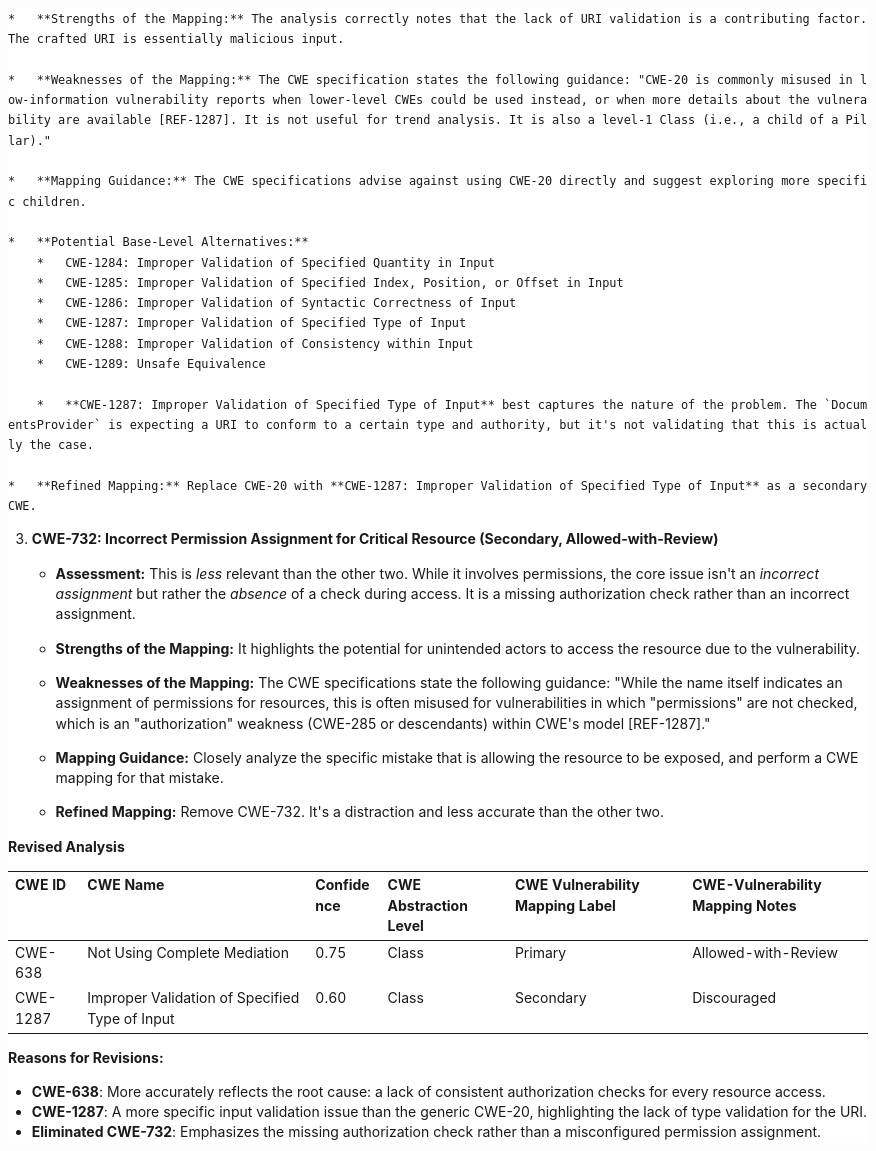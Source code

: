     *   **Strengths of the Mapping:** The analysis correctly notes that the lack of URI validation is a contributing factor. The crafted URI is essentially malicious input.

    *   **Weaknesses of the Mapping:** The CWE specification states the following guidance: "CWE-20 is commonly misused in low-information vulnerability reports when lower-level CWEs could be used instead, or when more details about the vulnerability are available [REF-1287]. It is not useful for trend analysis. It is also a level-1 Class (i.e., a child of a Pillar)."

    *   **Mapping Guidance:** The CWE specifications advise against using CWE-20 directly and suggest exploring more specific children.

    *   **Potential Base-Level Alternatives:**
        *   CWE-1284: Improper Validation of Specified Quantity in Input
        *   CWE-1285: Improper Validation of Specified Index, Position, or Offset in Input
        *   CWE-1286: Improper Validation of Syntactic Correctness of Input
        *   CWE-1287: Improper Validation of Specified Type of Input
        *   CWE-1288: Improper Validation of Consistency within Input
        *   CWE-1289: Unsafe Equivalence

        *   **CWE-1287: Improper Validation of Specified Type of Input** best captures the nature of the problem. The `DocumentsProvider` is expecting a URI to conform to a certain type and authority, but it's not validating that this is actually the case.

    *   **Refined Mapping:** Replace CWE-20 with **CWE-1287: Improper Validation of Specified Type of Input** as a secondary CWE.

3.  **CWE-732: Incorrect Permission Assignment for Critical Resource (Secondary, Allowed-with-Review)**

    *   **Assessment:** This is *less* relevant than the other two. While it involves permissions, the core issue isn't an *incorrect assignment* but rather the *absence* of a check during access. It is a missing authorization check rather than an incorrect assignment.

    *   **Strengths of the Mapping:** It highlights the potential for unintended actors to access the resource due to the vulnerability.
    *   **Weaknesses of the Mapping:** The CWE specifications state the following guidance: "While the name itself indicates an assignment of permissions for resources, this is often misused for vulnerabilities in which "permissions" are not checked, which is an "authorization" weakness (CWE-285 or descendants) within CWE's model [REF-1287]."
    *   **Mapping Guidance:** Closely analyze the specific mistake that is allowing the resource to be exposed, and perform a CWE mapping for that mistake.
    *   **Refined Mapping:** Remove CWE-732.  It's a distraction and less accurate than the other two.

**Revised Analysis**

| CWE ID    | CWE Name                                            | Confidence | CWE Abstraction Level | CWE Vulnerability Mapping Label | CWE-Vulnerability Mapping Notes |
| :--------- | :-------------------------------------------------- | :--------- | :-------------------- | :------------------------------ | :------------------------------ |
| CWE-638  | Not Using Complete Mediation                               | 0.75      | Class               | Primary                         | Allowed-with-Review              |
| CWE-1287    | Improper Validation of Specified Type of Input                             | 0.60      | Class                 | Secondary                       | Discouraged                     |

**Reasons for Revisions:**

*   **CWE-638**: More accurately reflects the root cause: a lack of consistent authorization checks for every resource access.
*   **CWE-1287**: A more specific input validation issue than the generic CWE-20, highlighting the lack of type validation for the URI.
*   **Eliminated CWE-732**: Emphasizes the missing authorization check rather than a misconfigured permission assignment.
